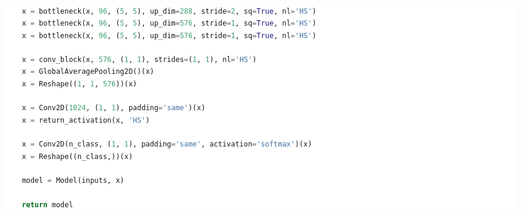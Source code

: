 ```python
    x = bottleneck(x, 96, (5, 5), up_dim=288, stride=2, sq=True, nl='HS')
    x = bottleneck(x, 96, (5, 5), up_dim=576, stride=1, sq=True, nl='HS')
    x = bottleneck(x, 96, (5, 5), up_dim=576, stride=1, sq=True, nl='HS')

    x = conv_block(x, 576, (1, 1), strides=(1, 1), nl='HS')
    x = GlobalAveragePooling2D()(x)
    x = Reshape((1, 1, 576))(x)

    x = Conv2D(1024, (1, 1), padding='same')(x)
    x = return_activation(x, 'HS')

    x = Conv2D(n_class, (1, 1), padding='same', activation='softmax')(x)
    x = Reshape((n_class,))(x)

    model = Model(inputs, x)

    return model
```













